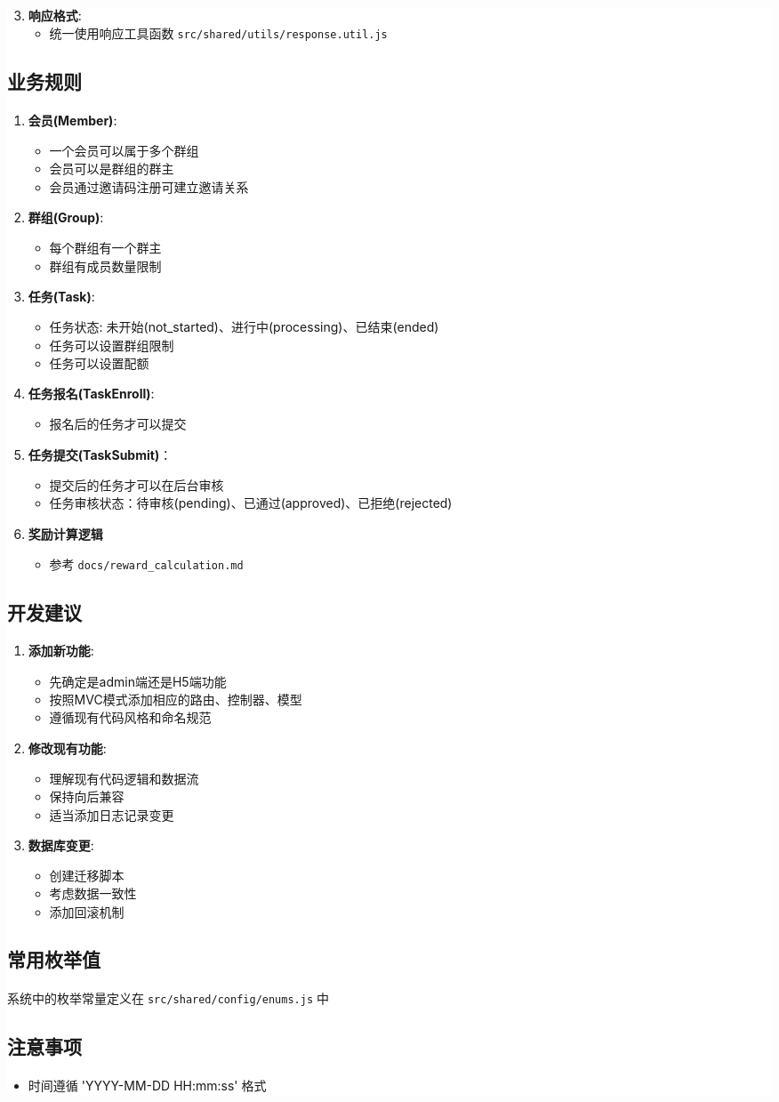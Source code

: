 3. **响应格式**:
   - 统一使用响应工具函数 `src/shared/utils/response.util.js`

## 业务规则

1. **会员(Member)**:
   - 一个会员可以属于多个群组
   - 会员可以是群组的群主
   - 会员通过邀请码注册可建立邀请关系

2. **群组(Group)**:
   - 每个群组有一个群主
   - 群组有成员数量限制

3. **任务(Task)**:
   - 任务状态: 未开始(not_started)、进行中(processing)、已结束(ended)
   - 任务可以设置群组限制
   - 任务可以设置配额

4. **任务报名(TaskEnroll)**:
   - 报名后的任务才可以提交

5. **任务提交(TaskSubmit)**：
   - 提交后的任务才可以在后台审核
   - 任务审核状态：待审核(pending)、已通过(approved)、已拒绝(rejected)

6. **奖励计算逻辑**
   - 参考 `docs/reward_calculation.md`

## 开发建议

1. **添加新功能**:
   - 先确定是admin端还是H5端功能
   - 按照MVC模式添加相应的路由、控制器、模型
   - 遵循现有代码风格和命名规范

2. **修改现有功能**:
   - 理解现有代码逻辑和数据流
   - 保持向后兼容
   - 适当添加日志记录变更

3. **数据库变更**:
   - 创建迁移脚本
   - 考虑数据一致性
   - 添加回滚机制

## 常用枚举值

系统中的枚举常量定义在 `src/shared/config/enums.js` 中

## 注意事项
   - 时间遵循 'YYYY-MM-DD HH:mm:ss' 格式
